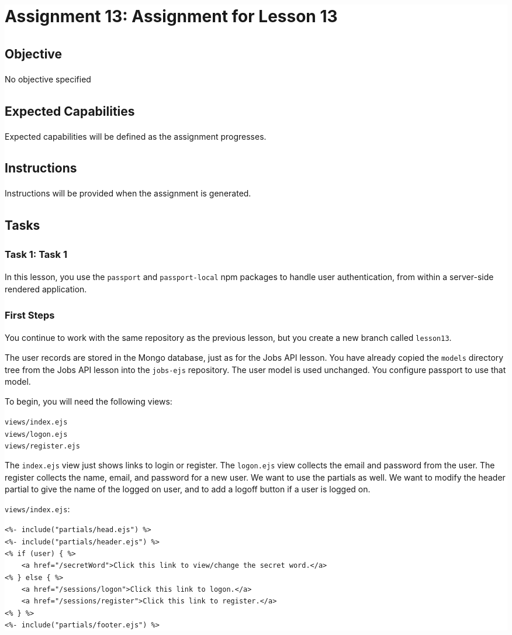 # Assignment 13: Assignment for Lesson 13

## Objective

No objective specified

## Expected Capabilities

Expected capabilities will be defined as the assignment progresses.

## Instructions

Instructions will be provided when the assignment is generated.

## Tasks

### Task 1: Task 1

In this lesson, you use the `passport` and `passport-local` npm packages to handle user authentication, from within a server-side rendered application.

### First Steps

You continue to work with the same repository as the previous lesson, but you create a new branch called `lesson13`.

The user records are stored in the Mongo database, just as for the Jobs API lesson. You have already copied the `models` directory tree from the Jobs API lesson into the `jobs-ejs` repository. The user model is used unchanged. You configure passport to use that model.

To begin, you will need the following views:

```
views/index.ejs
views/logon.ejs
views/register.ejs
```

The `index.ejs` view just shows links to login or register. The `logon.ejs` view collects the email and password from the user. The register collects the name, email, and password for a new user. We want to use the partials as well. We want to modify the header partial to give the name of the logged on user, and to add a logoff button if a user is logged on.

`views/index.ejs`:

```
<%- include("partials/head.ejs") %>
<%- include("partials/header.ejs") %>
<% if (user) { %>
    <a href="/secretWord">Click this link to view/change the secret word.</a>
<% } else { %>
    <a href="/sessions/logon">Click this link to logon.</a>
    <a href="/sessions/register">Click this link to register.</a>
<% } %>
<%- include("partials/footer.ejs") %>
```
